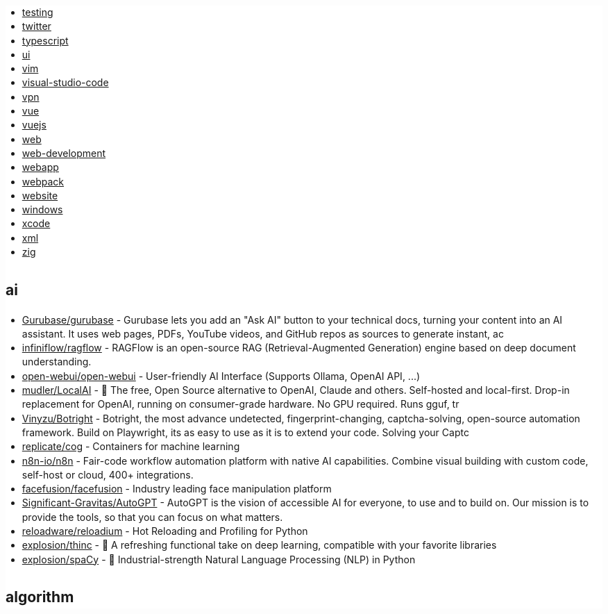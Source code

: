 - [testing](#testing)
- [twitter](#twitter)
- [typescript](#typescript)
- [ui](#ui)
- [vim](#vim)
- [visual-studio-code](#visual-studio-code)
- [vpn](#vpn)
- [vue](#vue)
- [vuejs](#vuejs)
- [web](#web)
- [web-development](#web-development)
- [webapp](#webapp)
- [webpack](#webpack)
- [website](#website)
- [windows](#windows)
- [xcode](#xcode)
- [xml](#xml)
- [zig](#zig)

## ai 

- [Gurubase/gurubase](https://github.com/Gurubase/gurubase) - Gurubase lets you add an "Ask AI" button to your technical docs, turning your content into an AI assistant. It uses web pages, PDFs, YouTube videos, and GitHub repos as sources to generate instant, ac
- [infiniflow/ragflow](https://github.com/infiniflow/ragflow) - RAGFlow is an open-source RAG (Retrieval-Augmented Generation) engine based on deep document understanding.
- [open-webui/open-webui](https://github.com/open-webui/open-webui) - User-friendly AI Interface (Supports Ollama, OpenAI API, ...)
- [mudler/LocalAI](https://github.com/mudler/LocalAI) - :robot: The free, Open Source alternative to OpenAI, Claude and others. Self-hosted and local-first. Drop-in replacement for OpenAI,  running on consumer-grade hardware. No GPU required. Runs gguf, tr
- [Vinyzu/Botright](https://github.com/Vinyzu/Botright) - Botright, the most advance undetected, fingerprint-changing, captcha-solving, open-source automation framework. Build on Playwright, its as easy to use as it is to extend your code. Solving your Captc
- [replicate/cog](https://github.com/replicate/cog) - Containers for machine learning
- [n8n-io/n8n](https://github.com/n8n-io/n8n) - Fair-code workflow automation platform with native AI capabilities. Combine visual building with custom code, self-host or cloud, 400+ integrations.
- [facefusion/facefusion](https://github.com/facefusion/facefusion) - Industry leading face manipulation platform
- [Significant-Gravitas/AutoGPT](https://github.com/Significant-Gravitas/AutoGPT) - AutoGPT is the vision of accessible AI for everyone, to use and to build on. Our mission is to provide the tools, so that you can focus on what matters.
- [reloadware/reloadium](https://github.com/reloadware/reloadium) - Hot Reloading and Profiling for Python
- [explosion/thinc](https://github.com/explosion/thinc) - 🔮 A refreshing functional take on deep learning, compatible with your favorite libraries
- [explosion/spaCy](https://github.com/explosion/spaCy) - 💫 Industrial-strength Natural Language Processing (NLP) in Python

## algorithm 
